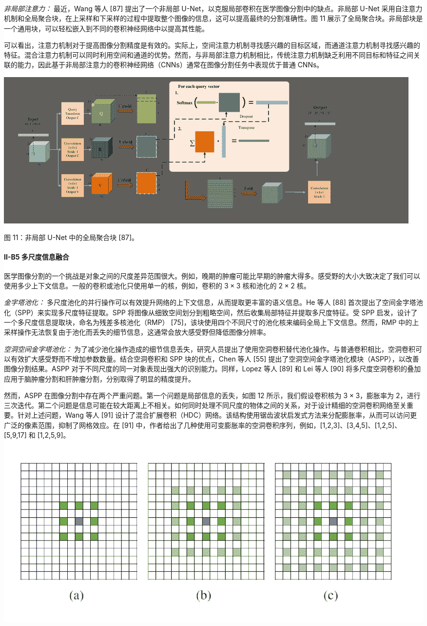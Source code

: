 *非局部注意力：* 最近，Wang 等人 [87] 提出了一个非局部 U-Net，以克服局部卷积在医学图像分割中的缺点。非局部 U-Net 采用自注意力机制和全局聚合块，在上采样和下采样的过程中提取整个图像的信息，这可以提高最终的分割准确性。图 11 展示了全局聚合块。非局部块是一个通用块，可以轻松嵌入到不同的卷积神经网络中以提高其性能。

可以看出，注意力机制对于提高图像分割精度是有效的。实际上，空间注意力机制寻找感兴趣的目标区域，而通道注意力机制寻找感兴趣的特征。混合注意力机制可以同时利用空间和通道的优势。然而，与非局部注意力机制相比，传统注意力机制缺乏利用不同目标和特征之间关联的能力，因此基于非局部注意力的卷积神经网络（CNNs）通常在图像分割任务中表现优于普通 CNNs。

![参考标题](img/2888c42d488e83569426953ce8c4abc9.png)

图 11：非局部 U-Net 中的全局聚合块 [87]。

#### II-B5 多尺度信息融合

医学图像分割的一个挑战是对象之间的尺度差异范围很大。例如，晚期的肿瘤可能比早期的肿瘤大得多。感受野的大小大致决定了我们可以使用多少上下文信息。一般的卷积或池化只使用单一的核，例如，卷积的 $3\times 3$ 核和池化的 $2\times 2$ 核。

*金字塔池化：* 多尺度池化的并行操作可以有效提升网络的上下文信息，从而提取更丰富的语义信息。He 等人 [88] 首次提出了空间金字塔池化（SPP）来实现多尺度特征提取。SPP 将图像从细致空间划分到粗略空间，然后收集局部特征并提取多尺度特征。受 SPP 启发，设计了一个多尺度信息提取块，命名为残差多核池化（RMP） [75]，该块使用四个不同尺寸的池化核来编码全局上下文信息。然而，RMP 中的上采样操作无法恢复由于池化而丢失的细节信息，这通常会放大感受野但降低图像分辨率。

*空洞空间金字塔池化：* 为了减少池化操作造成的细节信息丢失，研究人员提出了使用空洞卷积替代池化操作。与普通卷积相比，空洞卷积可以有效扩大感受野而不增加参数数量。结合空洞卷积和 SPP 块的优点，Chen 等人 [55] 提出了空洞空间金字塔池化模块（ASPP），以改善图像分割结果。ASPP 对于不同尺度的同一对象表现出强大的识别能力。同样，Lopez 等人 [89] 和 Lei 等人 [90] 将多尺度空洞卷积的叠加应用于脑肿瘤分割和肝肿瘤分割，分别取得了明显的精度提升。

然而，ASPP 在图像分割中存在两个严重问题。第一个问题是局部信息的丢失，如图 12 所示，我们假设卷积核为 $3\times 3$，膨胀率为 2，进行三次迭代。第二个问题是信息可能在较大距离上不相关。如何同时处理不同尺度的物体之间的关系，对于设计精细的空洞卷积网络至关重要。针对上述问题，Wang 等人 [91] 设计了混合扩展卷积（HDC）网络。该结构使用锯齿波状启发式方法来分配膨胀率，从而可以访问更广泛的像素范围，抑制了网格效应。在 [91] 中，作者给出了几种使用可变膨胀率的空洞卷积序列，例如，[1,2,3]、[3,4,5]、[1,2,5]、[5,9,17] 和 [1,2,5,9]。

![参见说明](img/0d810ade8670965fac469de3281c409e.png)
